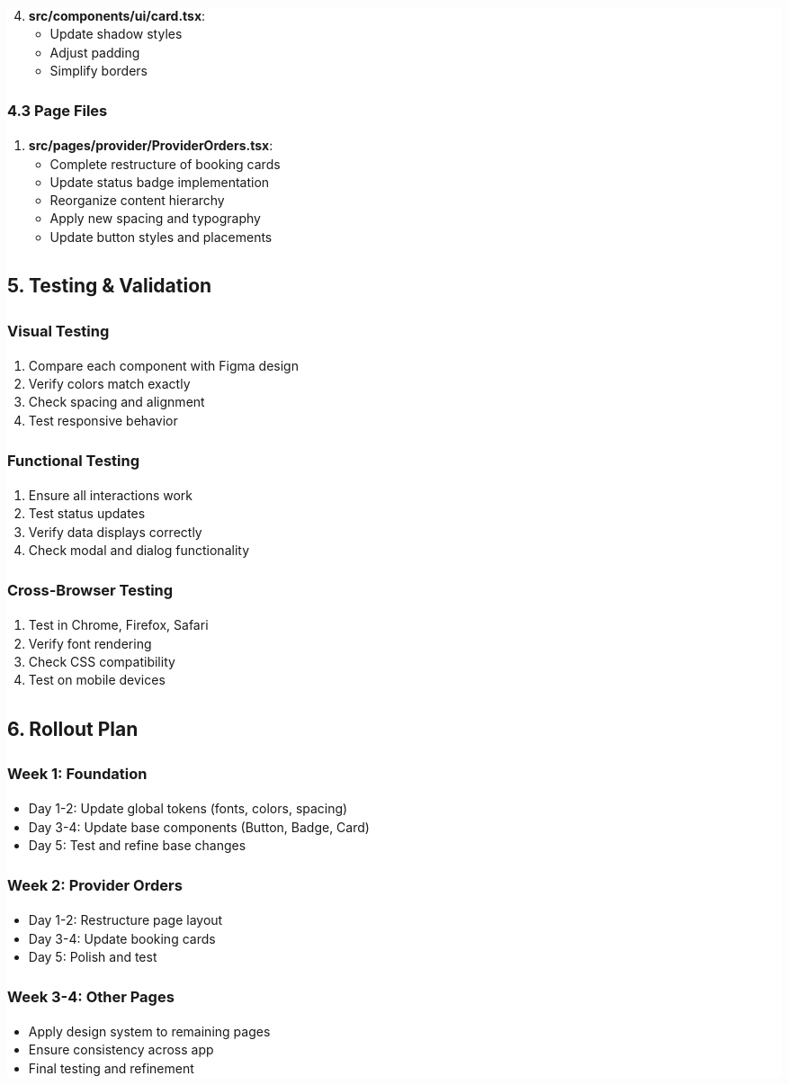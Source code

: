 4. **src/components/ui/card.tsx**:
   - Update shadow styles
   - Adjust padding
   - Simplify borders

### 4.3 Page Files
1. **src/pages/provider/ProviderOrders.tsx**:
   - Complete restructure of booking cards
   - Update status badge implementation
   - Reorganize content hierarchy
   - Apply new spacing and typography
   - Update button styles and placements

## 5. Testing & Validation

### Visual Testing
1. Compare each component with Figma design
2. Verify colors match exactly
3. Check spacing and alignment
4. Test responsive behavior

### Functional Testing
1. Ensure all interactions work
2. Test status updates
3. Verify data displays correctly
4. Check modal and dialog functionality

### Cross-Browser Testing
1. Test in Chrome, Firefox, Safari
2. Verify font rendering
3. Check CSS compatibility
4. Test on mobile devices

## 6. Rollout Plan

### Week 1: Foundation
- Day 1-2: Update global tokens (fonts, colors, spacing)
- Day 3-4: Update base components (Button, Badge, Card)
- Day 5: Test and refine base changes

### Week 2: Provider Orders
- Day 1-2: Restructure page layout
- Day 3-4: Update booking cards
- Day 5: Polish and test

### Week 3-4: Other Pages
- Apply design system to remaining pages
- Ensure consistency across app
- Final testing and refinement

